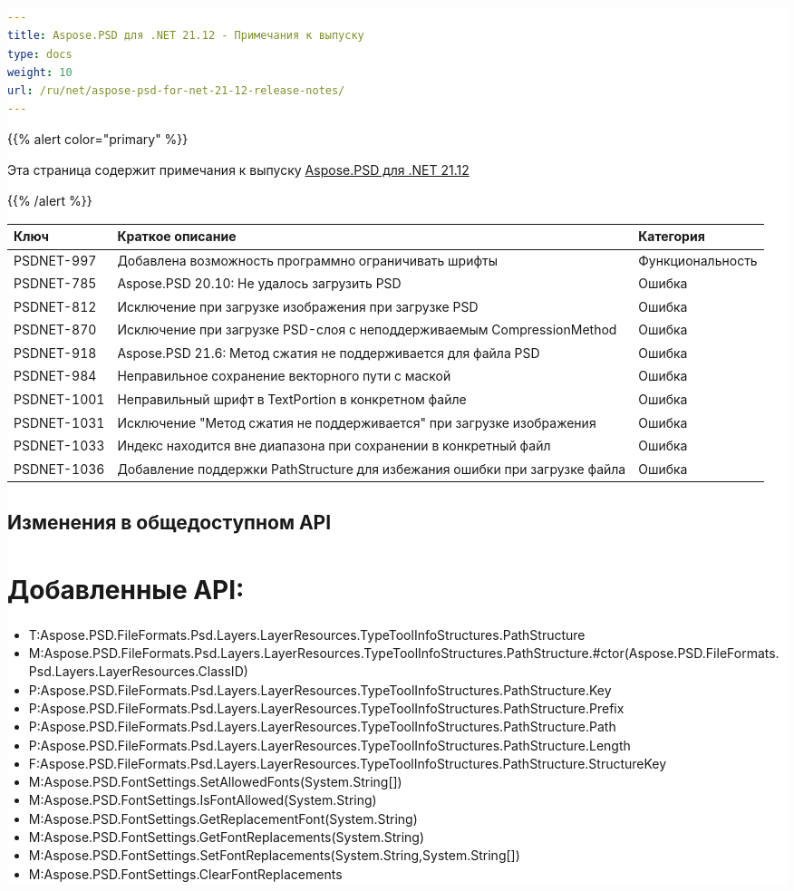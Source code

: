```yaml
---
title: Aspose.PSD для .NET 21.12 - Примечания к выпуску
type: docs
weight: 10
url: /ru/net/aspose-psd-for-net-21-12-release-notes/
---
```


{{% alert color="primary" %}} 

Эта страница содержит примечания к выпуску [Aspose.PSD для .NET 21.12](https://www.nuget.org/packages/Aspose.PSD/)

{{% /alert %}} 

|**Ключ**|**Краткое описание**|**Категория**|
| :- | :- | :- |
|PSDNET-997|Добавлена возможность программно ограничивать шрифты|Функциональность|
|PSDNET-785|Aspose.PSD 20.10: Не удалось загрузить PSD|Ошибка|
|PSDNET-812|Исключение при загрузке изображения при загрузке PSD|Ошибка|
|PSDNET-870|Исключение при загрузке PSD-слоя с неподдерживаемым CompressionMethod|Ошибка|
|PSDNET-918|Aspose.PSD 21.6: Метод сжатия не поддерживается для файла PSD|Ошибка|
|PSDNET-984|Неправильное сохранение векторного пути с маской|Ошибка|
|PSDNET-1001|Неправильный шрифт в TextPortion в конкретном файле|Ошибка|
|PSDNET-1031|Исключение "Метод сжатия не поддерживается" при загрузке изображения|Ошибка|
|PSDNET-1033|Индекс находится вне диапазона при сохранении в конкретный файл|Ошибка|
|PSDNET-1036|Добавление поддержки PathStructure для избежания ошибки при загрузке файла|Ошибка|

## **Изменения в общедоступном API**
# **Добавленные API:**
- T:Aspose.PSD.FileFormats.Psd.Layers.LayerResources.TypeToolInfoStructures.PathStructure
- M:Aspose.PSD.FileFormats.Psd.Layers.LayerResources.TypeToolInfoStructures.PathStructure.#ctor(Aspose.PSD.FileFormats.Psd.Layers.LayerResources.ClassID)
- P:Aspose.PSD.FileFormats.Psd.Layers.LayerResources.TypeToolInfoStructures.PathStructure.Key
- P:Aspose.PSD.FileFormats.Psd.Layers.LayerResources.TypeToolInfoStructures.PathStructure.Prefix
- P:Aspose.PSD.FileFormats.Psd.Layers.LayerResources.TypeToolInfoStructures.PathStructure.Path
- P:Aspose.PSD.FileFormats.Psd.Layers.LayerResources.TypeToolInfoStructures.PathStructure.Length
- F:Aspose.PSD.FileFormats.Psd.Layers.LayerResources.TypeToolInfoStructures.PathStructure.StructureKey
- M:Aspose.PSD.FontSettings.SetAllowedFonts(System.String[])
- M:Aspose.PSD.FontSettings.IsFontAllowed(System.String)
- M:Aspose.PSD.FontSettings.GetReplacementFont(System.String)
- M:Aspose.PSD.FontSettings.GetFontReplacements(System.String)
- M:Aspose.PSD.FontSettings.SetFontReplacements(System.String,System.String[])
- M:Aspose.PSD.FontSettings.ClearFontReplacements
